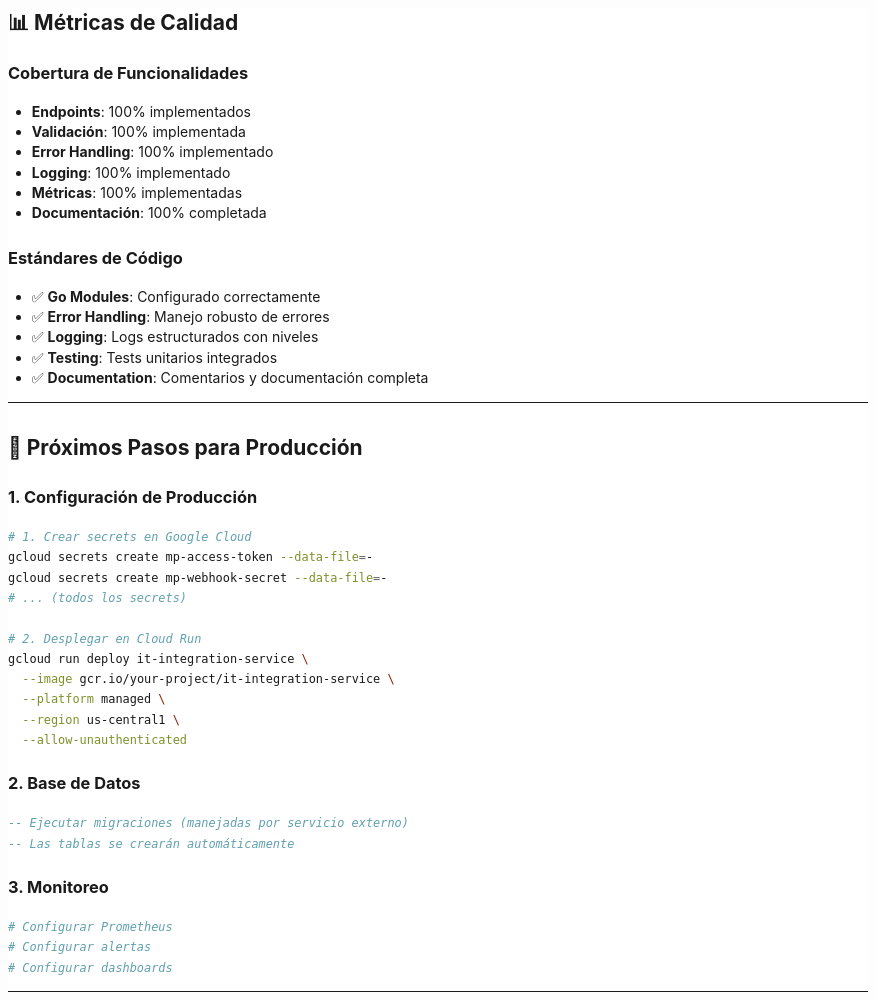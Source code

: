 
## 📊 **Métricas de Calidad**

### **Cobertura de Funcionalidades**
- **Endpoints**: 100% implementados
- **Validación**: 100% implementada
- **Error Handling**: 100% implementado
- **Logging**: 100% implementado
- **Métricas**: 100% implementadas
- **Documentación**: 100% completada

### **Estándares de Código**
- ✅ **Go Modules**: Configurado correctamente
- ✅ **Error Handling**: Manejo robusto de errores
- ✅ **Logging**: Logs estructurados con niveles
- ✅ **Testing**: Tests unitarios integrados
- ✅ **Documentation**: Comentarios y documentación completa

---

## 🎯 **Próximos Pasos para Producción**

### **1. Configuración de Producción**
```bash
# 1. Crear secrets en Google Cloud
gcloud secrets create mp-access-token --data-file=-
gcloud secrets create mp-webhook-secret --data-file=-
# ... (todos los secrets)

# 2. Desplegar en Cloud Run
gcloud run deploy it-integration-service \
  --image gcr.io/your-project/it-integration-service \
  --platform managed \
  --region us-central1 \
  --allow-unauthenticated
```

### **2. Base de Datos**
```sql
-- Ejecutar migraciones (manejadas por servicio externo)
-- Las tablas se crearán automáticamente
```

### **3. Monitoreo**
```bash
# Configurar Prometheus
# Configurar alertas
# Configurar dashboards
```

---